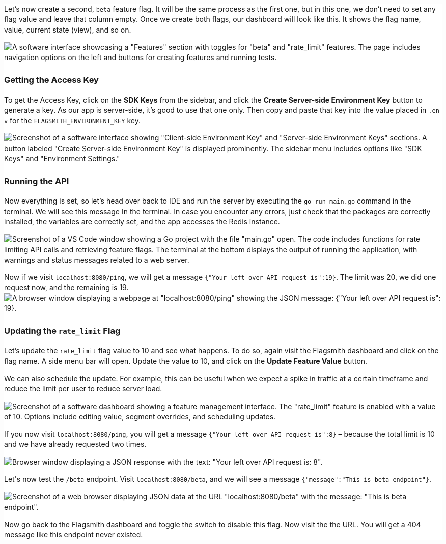 Let’s now create a second, `beta` feature flag. It will be the same process as the first one, but in this one, we don’t need to set any flag value and leave that column empty. Once we create both flags, our dashboard will look like this. It shows the flag name, value, current state (view), and so on.

![A software interface showcasing a "Features" section with toggles for "beta" and "rate_limit" features. The page includes navigation options on the left and buttons for creating features and running tests.](https://cdn.hashnode.com/res/hashnode/image/upload/v1730544256561/3735429f-8dd0-4f0f-a01e-b4a4a7b5aa75.png)

### Getting the Access Key

To get the Access Key, click on the **SDK Keys** from the sidebar, and click the **Create Server-side Environment Key** button to generate a key. As our app is server-side, it’s good to use that one only. Then copy and paste that key into the value placed in <FontIcon icon="fas fa-lines"/>`.env` for the `FLAGSMITH_ENVIRONMENT_KEY` key.

![Screenshot of a software interface showing "Client-side Environment Key" and "Server-side Environment Keys" sections. A button labeled "Create Server-side Environment Key" is displayed prominently. The sidebar menu includes options like "SDK Keys" and "Environment Settings."](https://cdn.hashnode.com/res/hashnode/image/upload/v1730544280780/fc37cb29-3069-4e2f-b35b-eea7632c47cd.png)

### Running the API

Now everything is set, so let’s head over back to IDE and run the server by executing the `go run main.go` command in the terminal. We will see this message In the terminal. In case you encounter any errors, just check that the packages are correctly installed, the variables are correctly set, and the app accesses the Redis instance.

![Screenshot of a VS Code window showing a Go project with the file "main.go" open. The code includes functions for rate limiting API calls and retrieving feature flags. The terminal at the bottom displays the output of running the application, with warnings and status messages related to a web server.](https://cdn.hashnode.com/res/hashnode/image/upload/v1730544780659/95fbbb17-43c3-4cd1-b84f-020c08ec38d3.png)

Now if we visit `localhost:8080/ping`, we will get a message `{"Your left over API request is":19}`. The limit was 20, we did one request now, and the remaining is 19. ![A browser window displaying a webpage at "localhost:8080/ping" showing the JSON message: `{"Your left over API request is": 19}`.](https://cdn.hashnode.com/res/hashnode/image/upload/v1730544374092/bc97064c-285e-44fa-990d-51a52a671d26.png)

### Updating the `rate_limit` Flag

Let’s update the `rate_limit` flag value to 10 and see what happens. To do so, again visit the Flagsmith dashboard and click on the flag name. A side menu bar will open. Update the value to 10, and click on the **Update Feature Value** button.

We can also schedule the update. For example, this can be useful when we expect a spike in traffic at a certain timeframe and reduce the limit per user to reduce server load.

![Screenshot of a software dashboard showing a feature management interface. The "rate_limit" feature is enabled with a value of 10. Options include editing value, segment overrides, and scheduling updates.](https://cdn.hashnode.com/res/hashnode/image/upload/v1730545050685/f253ea86-de3d-4a6a-b5fd-35f489da86cf.png)

If you now visit `localhost:8080/ping`, you will get a message `{"Your left over API request is":8}` – because the total limit is 10 and we have already requested two times.

![Browser window displaying a JSON response with the text: "Your left over API request is: 8".](https://cdn.hashnode.com/res/hashnode/image/upload/v1730544415108/97e6fd9c-b5a1-4143-877a-6724cf871a6b.png)

Let's now test the `/beta` endpoint. Visit `localhost:8080/beta`, and we will see a message `{"message":"This is beta endpoint"}`.

![Screenshot of a web browser displaying JSON data at the URL "localhost:8080/beta" with the message: "This is beta endpoint".](https://cdn.hashnode.com/res/hashnode/image/upload/v1730544479869/623d8b72-3648-46ae-b79f-409da44c1d38.png)

Now go back to the Flagsmith dashboard and toggle the switch to disable this flag. Now visit the the URL. You will get a 404 message like this endpoint never existed.
